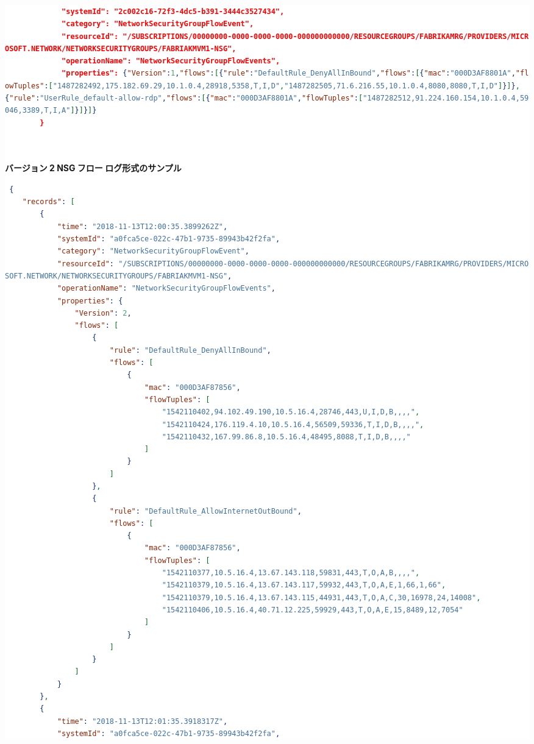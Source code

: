 ```json
             "systemId": "2c002c16-72f3-4dc5-b391-3444c3527434",
             "category": "NetworkSecurityGroupFlowEvent",
             "resourceId": "/SUBSCRIPTIONS/00000000-0000-0000-0000-000000000000/RESOURCEGROUPS/FABRIKAMRG/PROVIDERS/MICROSOFT.NETWORK/NETWORKSECURITYGROUPS/FABRIAKMVM1-NSG",
             "operationName": "NetworkSecurityGroupFlowEvents",
             "properties": {"Version":1,"flows":[{"rule":"DefaultRule_DenyAllInBound","flows":[{"mac":"000D3AF8801A","flowTuples":["1487282492,175.182.69.29,10.1.0.4,28918,5358,T,I,D","1487282505,71.6.216.55,10.1.0.4,8080,8080,T,I,D"]}]},{"rule":"UserRule_default-allow-rdp","flows":[{"mac":"000D3AF8801A","flowTuples":["1487282512,91.224.160.154,10.1.0.4,59046,3389,T,I,A"]}]}]}
        }
        
        
```
**バージョン 2 NSG フロー ログ形式のサンプル**
```json
 {
    "records": [
        {
            "time": "2018-11-13T12:00:35.3899262Z",
            "systemId": "a0fca5ce-022c-47b1-9735-89943b42f2fa",
            "category": "NetworkSecurityGroupFlowEvent",
            "resourceId": "/SUBSCRIPTIONS/00000000-0000-0000-0000-000000000000/RESOURCEGROUPS/FABRIKAMRG/PROVIDERS/MICROSOFT.NETWORK/NETWORKSECURITYGROUPS/FABRIAKMVM1-NSG",
            "operationName": "NetworkSecurityGroupFlowEvents",
            "properties": {
                "Version": 2,
                "flows": [
                    {
                        "rule": "DefaultRule_DenyAllInBound",
                        "flows": [
                            {
                                "mac": "000D3AF87856",
                                "flowTuples": [
                                    "1542110402,94.102.49.190,10.5.16.4,28746,443,U,I,D,B,,,,",
                                    "1542110424,176.119.4.10,10.5.16.4,56509,59336,T,I,D,B,,,,",
                                    "1542110432,167.99.86.8,10.5.16.4,48495,8088,T,I,D,B,,,,"
                                ]
                            }
                        ]
                    },
                    {
                        "rule": "DefaultRule_AllowInternetOutBound",
                        "flows": [
                            {
                                "mac": "000D3AF87856",
                                "flowTuples": [
                                    "1542110377,10.5.16.4,13.67.143.118,59831,443,T,O,A,B,,,,",
                                    "1542110379,10.5.16.4,13.67.143.117,59932,443,T,O,A,E,1,66,1,66",
                                    "1542110379,10.5.16.4,13.67.143.115,44931,443,T,O,A,C,30,16978,24,14008",
                                    "1542110406,10.5.16.4,40.71.12.225,59929,443,T,O,A,E,15,8489,12,7054"
                                ]
                            }
                        ]
                    }
                ]
            }
        },
        {
            "time": "2018-11-13T12:01:35.3918317Z",
            "systemId": "a0fca5ce-022c-47b1-9735-89943b42f2fa",
```